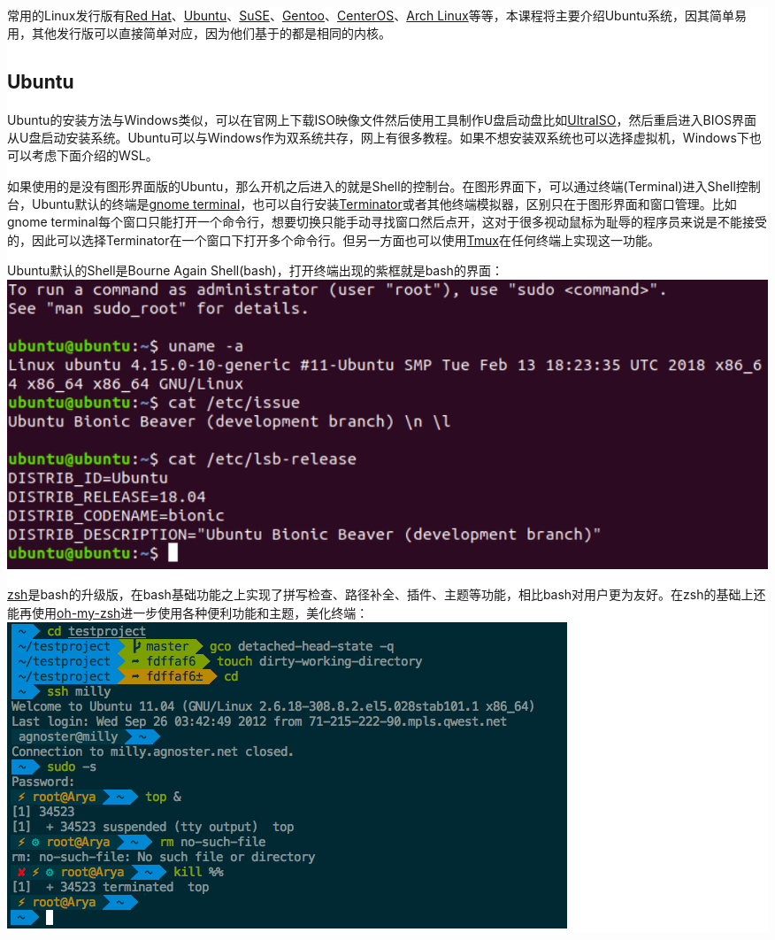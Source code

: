 常用的Linux发行版有[Red Hat](https://www.redhat.com)、[Ubuntu](https://ubuntu.com/)、[SuSE](www.suse.com)、[Gentoo](www.gentoo.org)、[CenterOS](www.centos.org)、[Arch Linux](https://archlinux.org/)等等，本课程将主要介绍Ubuntu系统，因其简单易用，其他发行版可以直接简单对应，因为他们基于的都是相同的内核。

## Ubuntu

Ubuntu的安装方法与Windows类似，可以在官网上下载ISO映像文件然后使用工具制作U盘启动盘比如[UltraISO](https://www.ultraiso.com/)，然后重启进入BIOS界面从U盘启动安装系统。Ubuntu可以与Windows作为双系统共存，网上有很多教程。如果不想安装双系统也可以选择虚拟机，Windows下也可以考虑下面介绍的WSL。

如果使用的是没有图形界面版的Ubuntu，那么开机之后进入的就是Shell的控制台。在图形界面下，可以通过终端(Terminal)进入Shell控制台，Ubuntu默认的终端是[gnome terminal](https://help.gnome.org/users/gnome-terminal/stable/)，也可以自行安装[Terminator](https://linuxx.info/terminator/)或者其他终端模拟器，区别只在于图形界面和窗口管理。比如gnome terminal每个窗口只能打开一个命令行，想要切换只能手动寻找窗口然后点开，这对于很多视动鼠标为耻辱的程序员来说是不能接受的，因此可以选择Terminator在一个窗口下打开多个命令行。但另一方面也可以使用[Tmux](https://github.com/tmux/tmux)在任何终端上实现这一功能。

Ubuntu默认的Shell是Bourne Again Shell(bash)，打开终端出现的紫框就是bash的界面：  
![](..\figures\bash-purple.png)

[zsh](http://zsh.sourceforge.net/)是bash的升级版，在bash基础功能之上实现了拼写检查、路径补全、插件、主题等功能，相比bash对用户更为友好。在zsh的基础上还能再使用[oh-my-zsh](https://ohmyz.sh/)进一步使用各种便利功能和主题，美化终端：  
![](..\figures\oh-my-zsh.png)

